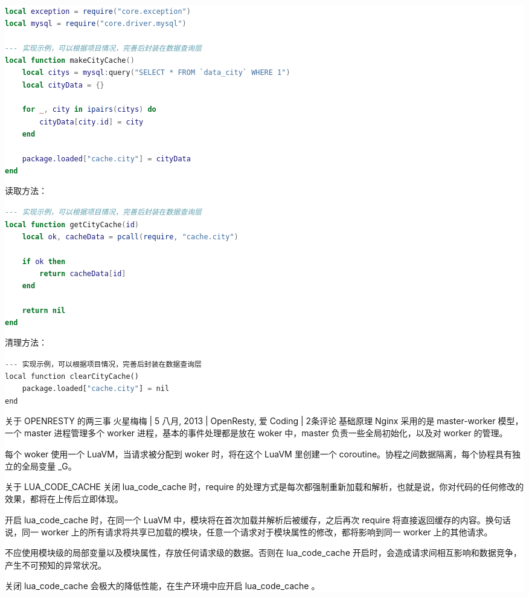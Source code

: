 ```lua
local exception = require("core.exception")
local mysql = require("core.driver.mysql")

--- 实现示例，可以根据项目情况，完善后封装在数据查询层
local function makeCityCache()
    local citys = mysql:query("SELECT * FROM `data_city` WHERE 1")
    local cityData = {}

    for _, city in ipairs(citys) do
        cityData[city.id] = city
    end

    package.loaded["cache.city"] = cityData
end
```

读取方法：
```lua
--- 实现示例，可以根据项目情况，完善后封装在数据查询层
local function getCityCache(id)
    local ok, cacheData = pcall(require, "cache.city")

    if ok then
        return cacheData[id]
    end

    return nil
end
```

清理方法：
```python
--- 实现示例，可以根据项目情况，完善后封装在数据查询层
local function clearCityCache()
    package.loaded["cache.city"] = nil
end
```

关于 OPENRESTY 的两三事
火星梅梅 | 5 八月, 2013 | OpenResty, 爱 Coding | 2条评论
基础原理
Nginx 采用的是 master-worker 模型，一个 master 进程管理多个 worker 进程，基本的事件处理都是放在 woker 中，master 负责一些全局初始化，以及对 worker 的管理。

每个 woker 使用一个 LuaVM，当请求被分配到 woker 时，将在这个 LuaVM 里创建一个 coroutine。协程之间数据隔离，每个协程具有独立的全局变量 _G。

关于 LUA_CODE_CACHE
关闭 lua_code_cache 时，require 的处理方式是每次都强制重新加载和解析，也就是说，你对代码的任何修改的效果，都将在上传后立即体现。

开启 lua_code_cache 时，在同一个 LuaVM 中，模块将在首次加载并解析后被缓存，之后再次 require 将直接返回缓存的内容。换句话说，同一 worker 上的所有请求将共享已加载的模块，任意一个请求对于模块属性的修改，都将影响到同一 worker 上的其他请求。

不应使用模块级的局部变量以及模块属性，存放任何请求级的数据。否则在 lua_code_cache 开启时，会造成请求间相互影响和数据竞争，产生不可预知的异常状况。

关闭 lua_code_cache 会极大的降低性能，在生产环境中应开启 lua_code_cache 。
